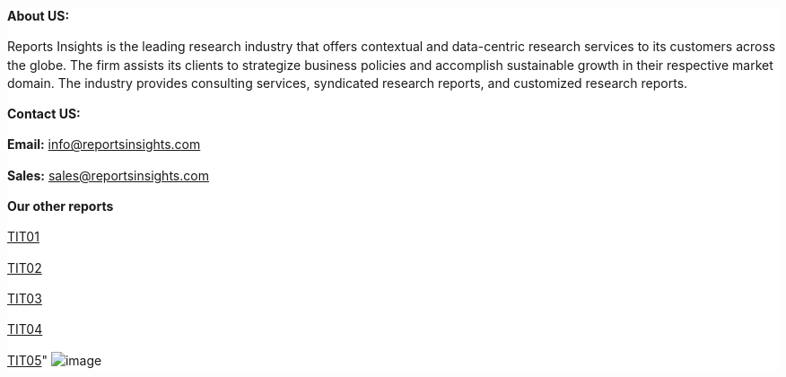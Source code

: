 <strong><strong>About US</strong>:</strong>

Reports Insights is the leading research industry that offers contextual and data-centric research services to its customers across the globe. The firm assists its clients to strategize business policies and accomplish sustainable growth in their respective market domain. The industry provides consulting services, syndicated research reports, and customized research reports.

<strong>Contact US:</strong>

<p class=><b>Email:</b> <a href=mailto:info@reportsinsights.com>info@reportsinsights.com</a></p>
<p class=><b>Sales:</b> <a href=mailto:sales@reportsinsights.com>sales@reportsinsights.com</a></p>

<strong>Our other reports</strong>

<a href=LIN01>TIT01</a>

<a href=LIN02>TIT02</a>

<a href=LIN03>TIT03</a>

<a href=LIN04>TIT04</a>

<a href=LIN05>TIT05</a>"
![image](https://github.com/user-attachments/assets/a324982a-db51-4fcf-8dd1-002cafa466fa)
